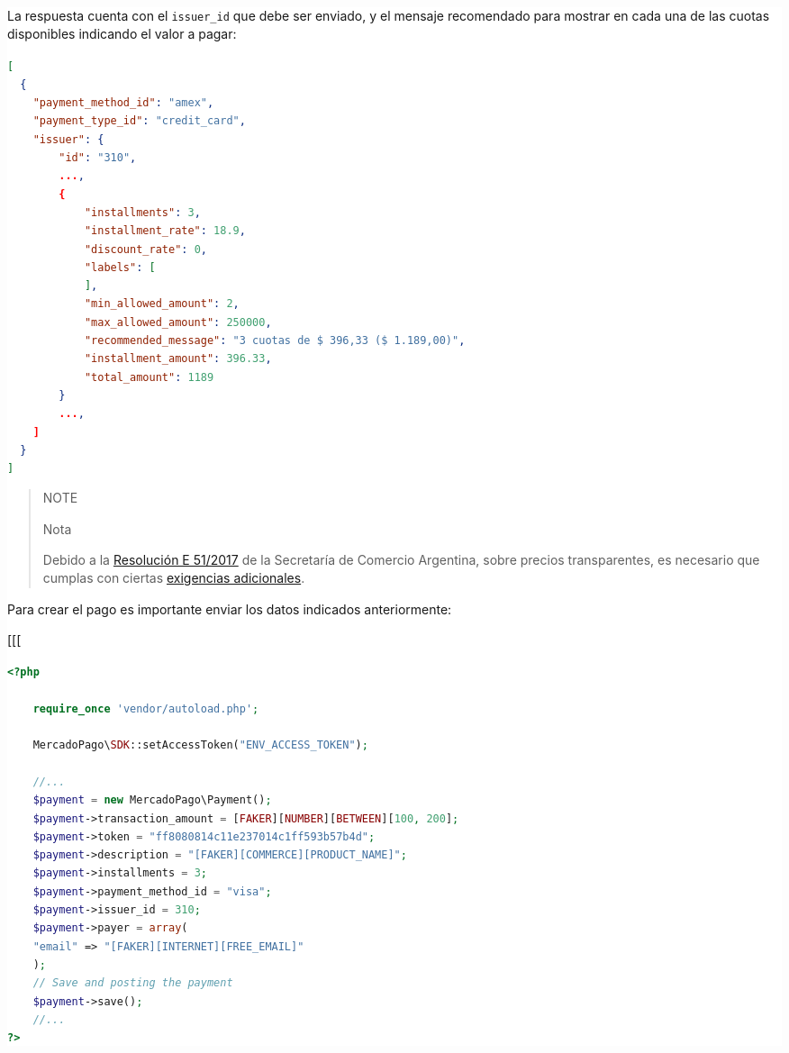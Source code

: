 La respuesta cuenta con el `issuer_id` que debe ser enviado, y el mensaje recomendado para mostrar en cada una de las cuotas disponibles indicando el valor a pagar:

```json
[
  {
    "payment_method_id": "amex",
    "payment_type_id": "credit_card",
    "issuer": {
        "id": "310",
        ...,
        {
            "installments": 3,
            "installment_rate": 18.9,
            "discount_rate": 0,
            "labels": [
            ],
            "min_allowed_amount": 2,
            "max_allowed_amount": 250000,
            "recommended_message": "3 cuotas de $ 396,33 ($ 1.189,00)",
            "installment_amount": 396.33,
            "total_amount": 1189
        }
        ...,
    ]
  }
]
```

> NOTE
>
> Nota
>
> Debido a la [Resolución E 51/2017](https://www.boletinoficial.gob.ar/#!DetalleNormaBusquedaRapida/158269/20170125/resolucion%2051) de la Secretaría de Comercio Argentina, sobre precios transparentes, es necesario que cumplas con ciertas [exigencias adicionales](https://www.mercadopago.com.ar/developers/es/guides/localization/considerations-argentina).


Para crear el pago es importante enviar los datos indicados anteriormente:

[[[
```php
<?php  

    require_once 'vendor/autoload.php';

    MercadoPago\SDK::setAccessToken("ENV_ACCESS_TOKEN");

    //...
    $payment = new MercadoPago\Payment();
    $payment->transaction_amount = [FAKER][NUMBER][BETWEEN][100, 200];
    $payment->token = "ff8080814c11e237014c1ff593b57b4d";
    $payment->description = "[FAKER][COMMERCE][PRODUCT_NAME]";
    $payment->installments = 3;
    $payment->payment_method_id = "visa";
    $payment->issuer_id = 310;
    $payment->payer = array(
    "email" => "[FAKER][INTERNET][FREE_EMAIL]"
    );
    // Save and posting the payment
    $payment->save();
    //...
?>
```
```java

```